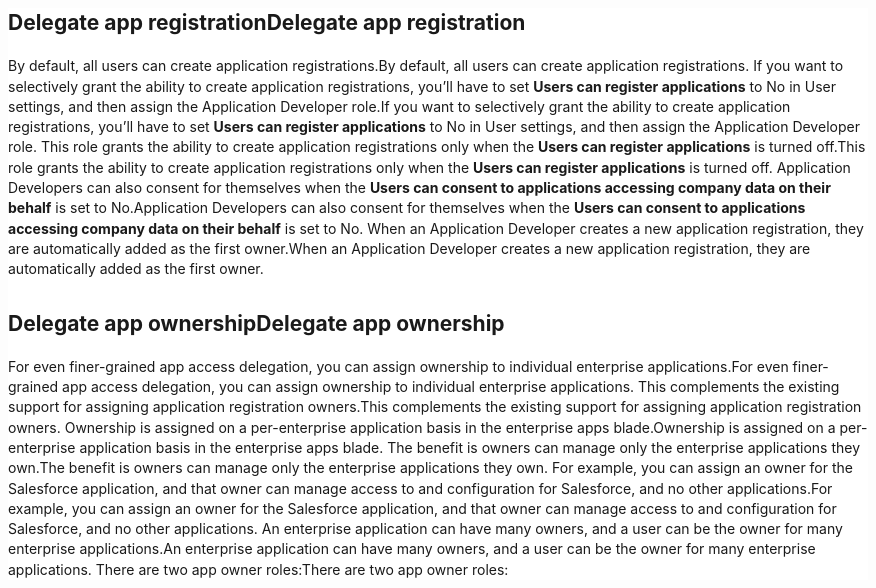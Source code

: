 ## <a name="delegate-app-registration"></a><span data-ttu-id="cbdef-151">Delegate app registration</span><span class="sxs-lookup"><span data-stu-id="cbdef-151">Delegate app registration</span></span>

<span data-ttu-id="cbdef-152">By default, all users can create application registrations.</span><span class="sxs-lookup"><span data-stu-id="cbdef-152">By default, all users can create application registrations.</span></span> <span data-ttu-id="cbdef-153">If you want to selectively grant the ability to create application registrations, you’ll have to set **Users can register applications** to No in User settings, and then assign the Application Developer role.</span><span class="sxs-lookup"><span data-stu-id="cbdef-153">If you want to selectively grant the ability to create application registrations, you’ll have to set **Users can register applications** to No in User settings, and then assign the Application Developer role.</span></span> <span data-ttu-id="cbdef-154">This role grants the ability to create application registrations only when the **Users can register applications** is turned off.</span><span class="sxs-lookup"><span data-stu-id="cbdef-154">This role grants the ability to create application registrations only when the **Users can register applications** is turned off.</span></span> <span data-ttu-id="cbdef-155">Application Developers can also consent for themselves when the **Users can consent to applications accessing company data on their behalf** is set to No.</span><span class="sxs-lookup"><span data-stu-id="cbdef-155">Application Developers can also consent for themselves when the **Users can consent to applications accessing company data on their behalf** is set to No.</span></span> <span data-ttu-id="cbdef-156">When an Application Developer creates a new application registration, they are automatically added as the first owner.</span><span class="sxs-lookup"><span data-stu-id="cbdef-156">When an Application Developer creates a new application registration, they are automatically added as the first owner.</span></span>

## <a name="delegate-app-ownership"></a><span data-ttu-id="cbdef-157">Delegate app ownership</span><span class="sxs-lookup"><span data-stu-id="cbdef-157">Delegate app ownership</span></span>

<span data-ttu-id="cbdef-158">For even finer-grained app access delegation, you can assign ownership to individual enterprise applications.</span><span class="sxs-lookup"><span data-stu-id="cbdef-158">For even finer-grained app access delegation, you can assign ownership to individual enterprise applications.</span></span> <span data-ttu-id="cbdef-159">This complements the existing support for assigning application registration owners.</span><span class="sxs-lookup"><span data-stu-id="cbdef-159">This complements the existing support for assigning application registration owners.</span></span> <span data-ttu-id="cbdef-160">Ownership is assigned on a per-enterprise application basis in the enterprise apps blade.</span><span class="sxs-lookup"><span data-stu-id="cbdef-160">Ownership is assigned on a per-enterprise application basis in the enterprise apps blade.</span></span> <span data-ttu-id="cbdef-161">The benefit is owners can manage only the enterprise applications they own.</span><span class="sxs-lookup"><span data-stu-id="cbdef-161">The benefit is owners can manage only the enterprise applications they own.</span></span> <span data-ttu-id="cbdef-162">For example, you can assign an owner for the Salesforce application, and that owner can manage access to and configuration for Salesforce, and no other applications.</span><span class="sxs-lookup"><span data-stu-id="cbdef-162">For example, you can assign an owner for the Salesforce application, and that owner can manage access to and configuration for Salesforce, and no other applications.</span></span> <span data-ttu-id="cbdef-163">An enterprise application can have many owners, and a user can be the owner for many enterprise applications.</span><span class="sxs-lookup"><span data-stu-id="cbdef-163">An enterprise application can have many owners, and a user can be the owner for many enterprise applications.</span></span> <span data-ttu-id="cbdef-164">There are two app owner roles:</span><span class="sxs-lookup"><span data-stu-id="cbdef-164">There are two app owner roles:</span></span>
